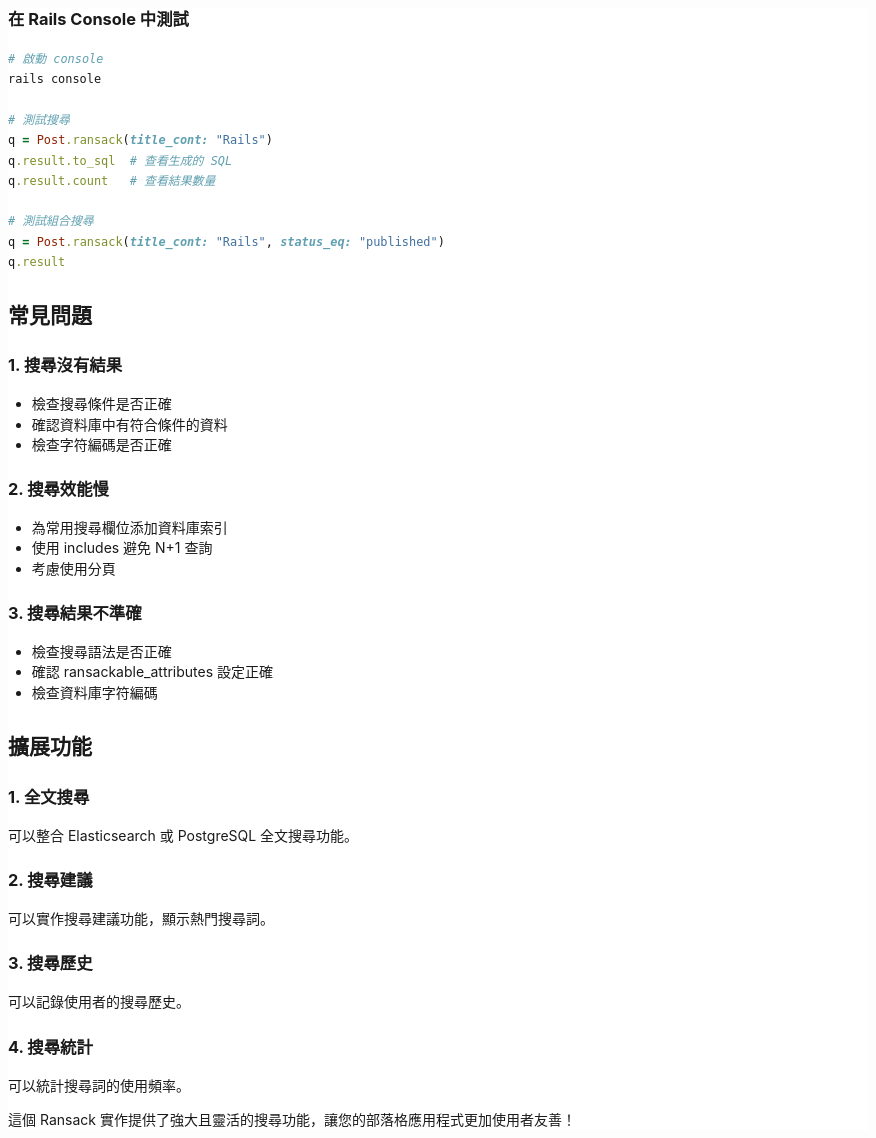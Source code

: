 ### 在 Rails Console 中測試
```ruby
# 啟動 console
rails console

# 測試搜尋
q = Post.ransack(title_cont: "Rails")
q.result.to_sql  # 查看生成的 SQL
q.result.count   # 查看結果數量

# 測試組合搜尋
q = Post.ransack(title_cont: "Rails", status_eq: "published")
q.result
```

## 常見問題

### 1. 搜尋沒有結果
- 檢查搜尋條件是否正確
- 確認資料庫中有符合條件的資料
- 檢查字符編碼是否正確

### 2. 搜尋效能慢
- 為常用搜尋欄位添加資料庫索引
- 使用 includes 避免 N+1 查詢
- 考慮使用分頁

### 3. 搜尋結果不準確
- 檢查搜尋語法是否正確
- 確認 ransackable_attributes 設定正確
- 檢查資料庫字符編碼

## 擴展功能

### 1. 全文搜尋
可以整合 Elasticsearch 或 PostgreSQL 全文搜尋功能。

### 2. 搜尋建議
可以實作搜尋建議功能，顯示熱門搜尋詞。

### 3. 搜尋歷史
可以記錄使用者的搜尋歷史。

### 4. 搜尋統計
可以統計搜尋詞的使用頻率。

這個 Ransack 實作提供了強大且靈活的搜尋功能，讓您的部落格應用程式更加使用者友善！
